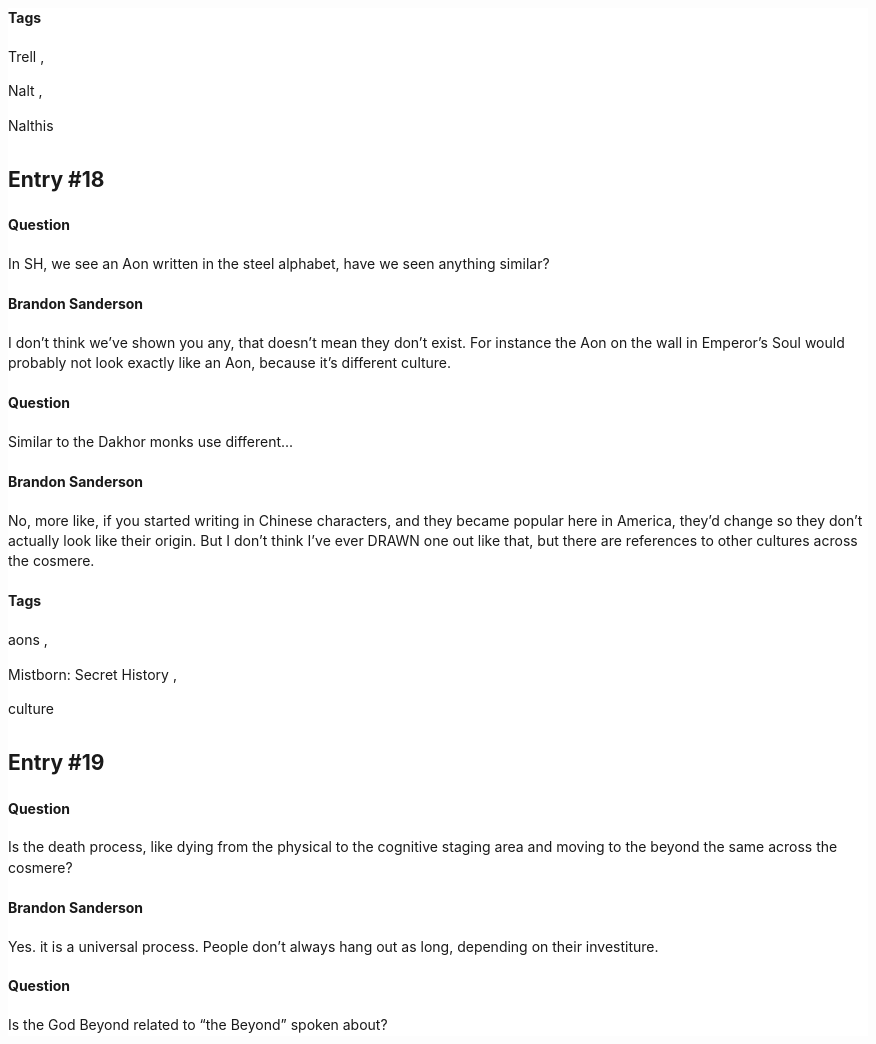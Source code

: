 #### Tags

Trell
,

Nalt
,

Nalthis

## Entry #18

#### Question

In SH, we see an Aon written in the steel alphabet, have we seen anything similar?

#### Brandon Sanderson

I don’t think we’ve shown you any, that doesn’t mean they don’t exist. For instance the Aon on the wall in Emperor’s Soul would probably not look exactly like an Aon, because it’s different culture.

#### Question

Similar to the Dakhor monks use different...

#### Brandon Sanderson

No, more like, if you started writing in Chinese characters, and they became popular here in America, they’d change so they don’t actually look like their origin. But I don’t think I’ve ever DRAWN one out like that, but there are references to other cultures across the cosmere.

#### Tags

aons
,

Mistborn: Secret History
,

culture

## Entry #19

#### Question

Is the death process, like dying from the physical to the cognitive staging area and moving to the beyond the same across the cosmere?

#### Brandon Sanderson

Yes. it is a universal process. People don’t always hang out as long, depending on their investiture.

#### Question

Is the God Beyond related to “the Beyond” spoken about?
